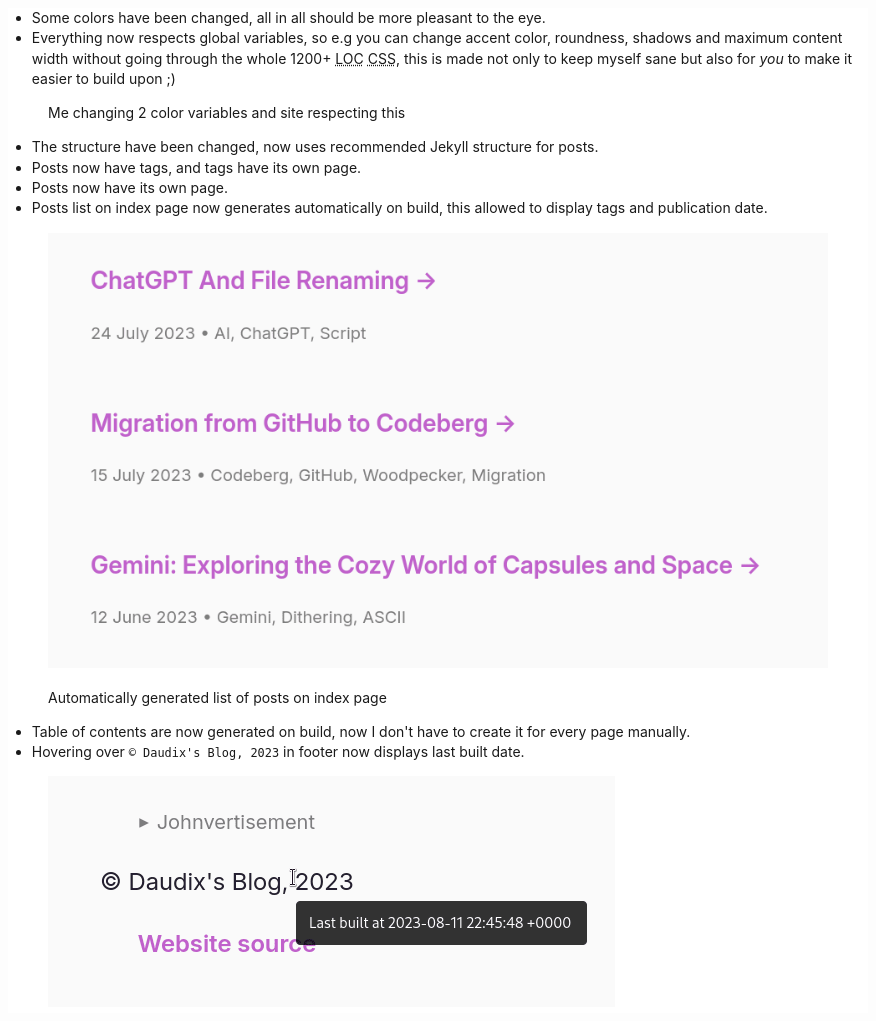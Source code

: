 - Some colors have been changed, all in all should be more pleasant to the eye.
- Everything now respects global variables, so e.g you can change accent color, roundness, shadows and maximum content width without going through the whole 1200+ <abbr title="lines of code">LOC</abbr> <abbr title="Cascading Style Sheets">CSS</abbr>, this is made not only to keep myself sane but also for _you_ to make it easier to build upon ;)

<figure>
<video alt="color variables" controls src="color-variables.webm"></video>
<figcaption>Me changing 2 color variables and site respecting this</figcaption>
</figure>

- The structure have been changed, now uses recommended Jekyll structure for posts.
- Posts now have tags, and tags have its own page.
- Posts now have its own page.
- Posts list on index page now generates automatically on build, this allowed to display tags and publication date.

<figure>

![posts list](posts-list.png)
<figcaption>Automatically generated list of posts on index page</figcaption>
</figure>

- Table of contents are now generated on build, now I don't have to create it for every page manually.
- Hovering over `© Daudix's Blog, 2023` in footer now displays last built date.

<figure>

![copyright hover](copyright-hover.png)